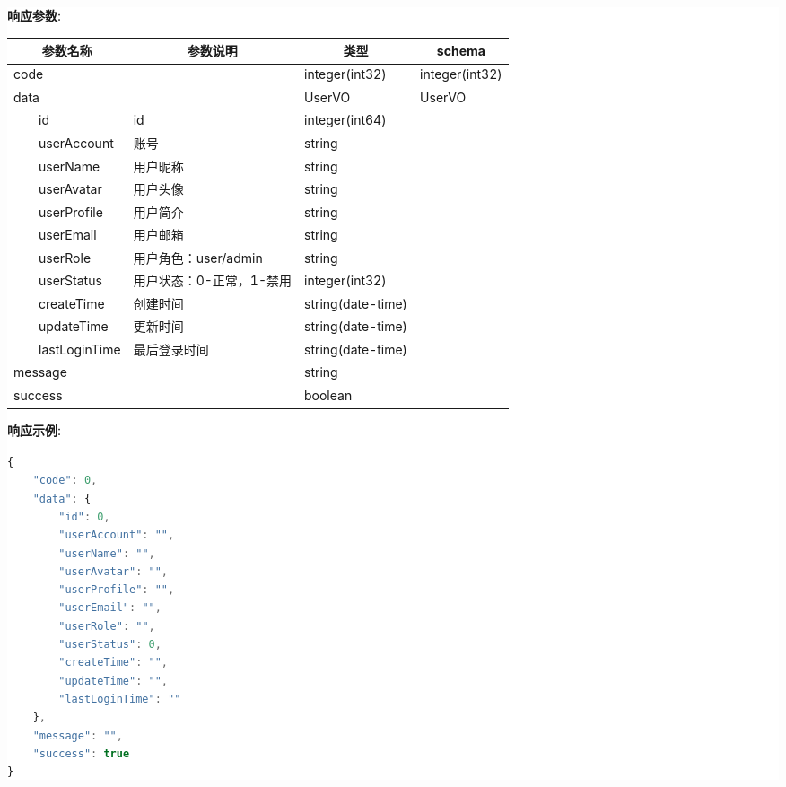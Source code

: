 **响应参数**:


| 参数名称 | 参数说明 | 类型 | schema |
| -------- | -------- | ----- |----- | 
|code||integer(int32)|integer(int32)|
|data||UserVO|UserVO|
|&emsp;&emsp;id|id|integer(int64)||
|&emsp;&emsp;userAccount|账号|string||
|&emsp;&emsp;userName|用户昵称|string||
|&emsp;&emsp;userAvatar|用户头像|string||
|&emsp;&emsp;userProfile|用户简介|string||
|&emsp;&emsp;userEmail|用户邮箱|string||
|&emsp;&emsp;userRole|用户角色：user/admin|string||
|&emsp;&emsp;userStatus|用户状态：0-正常，1-禁用|integer(int32)||
|&emsp;&emsp;createTime|创建时间|string(date-time)||
|&emsp;&emsp;updateTime|更新时间|string(date-time)||
|&emsp;&emsp;lastLoginTime|最后登录时间|string(date-time)||
|message||string||
|success||boolean||


**响应示例**:
```javascript
{
	"code": 0,
	"data": {
		"id": 0,
		"userAccount": "",
		"userName": "",
		"userAvatar": "",
		"userProfile": "",
		"userEmail": "",
		"userRole": "",
		"userStatus": 0,
		"createTime": "",
		"updateTime": "",
		"lastLoginTime": ""
	},
	"message": "",
	"success": true
}
```
